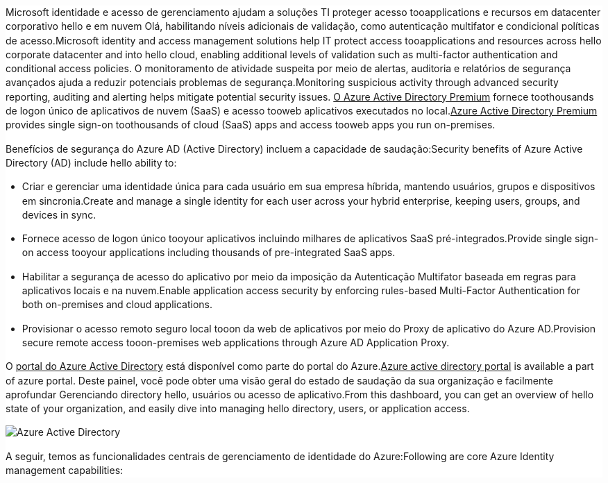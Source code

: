 <span data-ttu-id="a5bc7-138">Microsoft identidade e acesso de gerenciamento ajudam a soluções TI proteger acesso tooapplications e recursos em datacenter corporativo hello e em nuvem Olá, habilitando níveis adicionais de validação, como autenticação multifator e condicional políticas de acesso.</span><span class="sxs-lookup"><span data-stu-id="a5bc7-138">Microsoft identity and access management solutions help IT protect access tooapplications and resources across hello corporate datacenter and into hello cloud, enabling additional levels of validation such as multi-factor authentication and conditional access policies.</span></span> <span data-ttu-id="a5bc7-139">O monitoramento de atividade suspeita por meio de alertas, auditoria e relatórios de segurança avançados ajuda a reduzir potenciais problemas de segurança.</span><span class="sxs-lookup"><span data-stu-id="a5bc7-139">Monitoring suspicious activity through advanced security reporting, auditing and alerting helps mitigate potential security issues.</span></span> <span data-ttu-id="a5bc7-140">[O Azure Active Directory Premium](https://docs.microsoft.com/azure/active-directory/active-directory-editions) fornece toothousands de logon único de aplicativos de nuvem (SaaS) e acesso tooweb aplicativos executados no local.</span><span class="sxs-lookup"><span data-stu-id="a5bc7-140">[Azure Active Directory Premium](https://docs.microsoft.com/azure/active-directory/active-directory-editions) provides single sign-on toothousands of cloud (SaaS) apps and access tooweb apps you run on-premises.</span></span>

<span data-ttu-id="a5bc7-141">Benefícios de segurança do Azure AD (Active Directory) incluem a capacidade de saudação:</span><span class="sxs-lookup"><span data-stu-id="a5bc7-141">Security benefits of Azure Active Directory (AD) include hello ability to:</span></span>

- <span data-ttu-id="a5bc7-142">Criar e gerenciar uma identidade única para cada usuário em sua empresa híbrida, mantendo usuários, grupos e dispositivos em sincronia.</span><span class="sxs-lookup"><span data-stu-id="a5bc7-142">Create and manage a single identity for each user across your hybrid enterprise, keeping users, groups, and devices in sync.</span></span>

- <span data-ttu-id="a5bc7-143">Fornece acesso de logon único tooyour aplicativos incluindo milhares de aplicativos SaaS pré-integrados.</span><span class="sxs-lookup"><span data-stu-id="a5bc7-143">Provide single sign-on access tooyour applications including thousands of pre-integrated SaaS apps.</span></span>

- <span data-ttu-id="a5bc7-144">Habilitar a segurança de acesso do aplicativo por meio da imposição da Autenticação Multifator baseada em regras para aplicativos locais e na nuvem.</span><span class="sxs-lookup"><span data-stu-id="a5bc7-144">Enable application access security by enforcing rules-based Multi-Factor Authentication for both on-premises and cloud applications.</span></span>

- <span data-ttu-id="a5bc7-145">Provisionar o acesso remoto seguro local tooon da web de aplicativos por meio do Proxy de aplicativo do Azure AD.</span><span class="sxs-lookup"><span data-stu-id="a5bc7-145">Provision secure remote access tooon-premises web applications through Azure AD Application Proxy.</span></span>

<span data-ttu-id="a5bc7-146">O [portal do Azure Active Directory](http://aad.portal.azure.com/) está disponível como parte do portal do Azure.</span><span class="sxs-lookup"><span data-stu-id="a5bc7-146">[Azure active directory portal](http://aad.portal.azure.com/) is available a part of azure portal.</span></span> <span data-ttu-id="a5bc7-147">Deste painel, você pode obter uma visão geral do estado de saudação da sua organização e facilmente aprofundar Gerenciando directory hello, usuários ou acesso de aplicativo.</span><span class="sxs-lookup"><span data-stu-id="a5bc7-147">From this dashboard, you can get an overview of hello state of your organization, and easily dive into managing hello directory, users, or application access.</span></span>

![Azure Active Directory](media/azure-security-technical-capabilities/azure-security-technical-capabilities-fig2.png)

<span data-ttu-id="a5bc7-149">A seguir, temos as funcionalidades centrais de gerenciamento de identidade do Azure:</span><span class="sxs-lookup"><span data-stu-id="a5bc7-149">Following are core Azure Identity management capabilities:</span></span>
